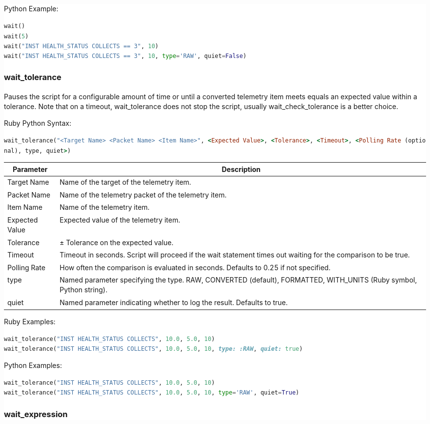 Python Example:

```python
wait()
wait(5)
wait("INST HEALTH_STATUS COLLECTS == 3", 10)
wait("INST HEALTH_STATUS COLLECTS == 3", 10, type='RAW', quiet=False)
```

### wait_tolerance

Pauses the script for a configurable amount of time or until a converted telemetry item meets equals an expected value within a tolerance. Note that on a timeout, wait_tolerance does not stop the script, usually wait_check_tolerance is a better choice.

Ruby Python Syntax:

```ruby
wait_tolerance("<Target Name> <Packet Name> <Item Name>", <Expected Value>, <Tolerance>, <Timeout>, <Polling Rate (optional), type, quiet>)
```

| Parameter      | Description                                                                                                        |
| -------------- | ------------------------------------------------------------------------------------------------------------------ |
| Target Name    | Name of the target of the telemetry item.                                                                          |
| Packet Name    | Name of the telemetry packet of the telemetry item.                                                                |
| Item Name      | Name of the telemetry item.                                                                                        |
| Expected Value | Expected value of the telemetry item.                                                                              |
| Tolerance      | ± Tolerance on the expected value.                                                                                 |
| Timeout        | Timeout in seconds. Script will proceed if the wait statement times out waiting for the comparison to be true.     |
| Polling Rate   | How often the comparison is evaluated in seconds. Defaults to 0.25 if not specified.                               |
| type           | Named parameter specifying the type. RAW, CONVERTED (default), FORMATTED, WITH_UNITS (Ruby symbol, Python string). |
| quiet          | Named parameter indicating whether to log the result. Defaults to true.                                            |

Ruby Examples:

```ruby
wait_tolerance("INST HEALTH_STATUS COLLECTS", 10.0, 5.0, 10)
wait_tolerance("INST HEALTH_STATUS COLLECTS", 10.0, 5.0, 10, type: :RAW, quiet: true)
```

Python Examples:

```python
wait_tolerance("INST HEALTH_STATUS COLLECTS", 10.0, 5.0, 10)
wait_tolerance("INST HEALTH_STATUS COLLECTS", 10.0, 5.0, 10, type='RAW', quiet=True)
```

### wait_expression
